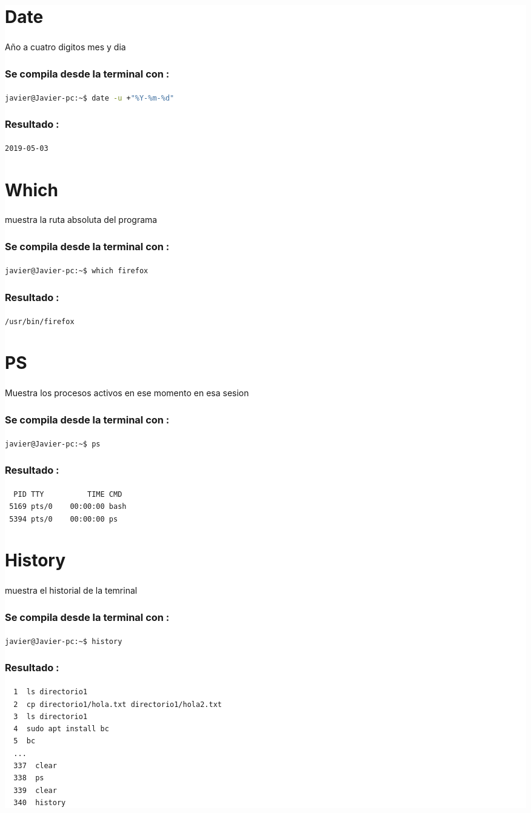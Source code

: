 # Date
Año a cuatro digitos mes y dia

### Se compila desde la terminal con :
```bash
javier@Javier-pc:~$ date -u +"%Y-%m-%d"
```
### Resultado :
```bash
2019-05-03
```

# Which 
muestra la ruta absoluta del programa

### Se compila desde la terminal con :
```bash
javier@Javier-pc:~$ which firefox
```
### Resultado :
```bash
/usr/bin/firefox
```


# PS
Muestra los procesos activos en ese momento en esa sesion

### Se compila desde la terminal con :
```bash
javier@Javier-pc:~$ ps
```
### Resultado :
```bash
  PID TTY          TIME CMD
 5169 pts/0    00:00:00 bash
 5394 pts/0    00:00:00 ps
```

# History
muestra el historial de la temrinal

### Se compila desde la terminal con :
```bash
javier@Javier-pc:~$ history
```
### Resultado :
```bash
  1  ls directorio1
  2  cp directorio1/hola.txt directorio1/hola2.txt
  3  ls directorio1
  4  sudo apt install bc
  5  bc
  ...
  337  clear
  338  ps
  339  clear
  340  history
```